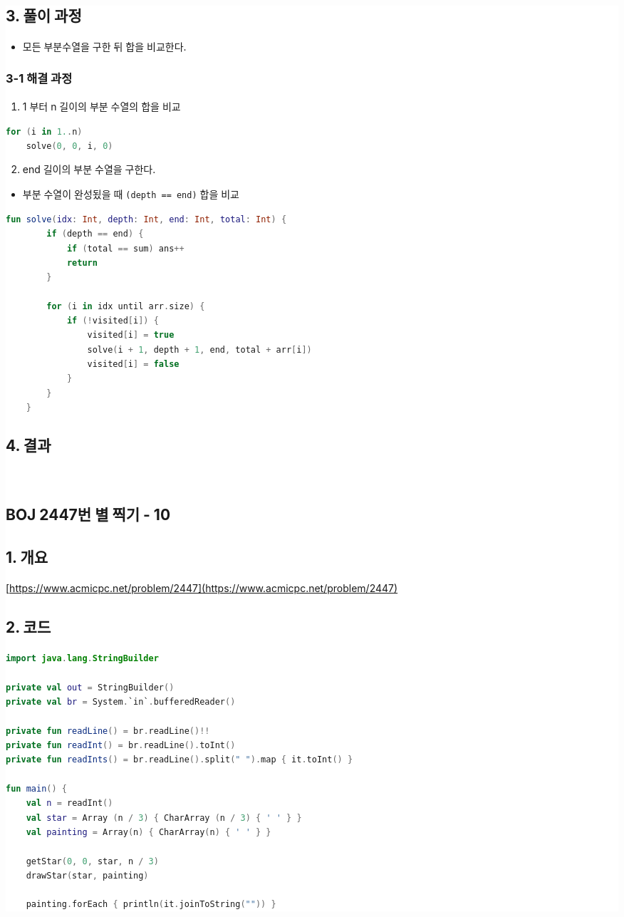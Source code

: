 ## 3. 풀이 과정

- 모든 부분수열을 구한 뒤 합을 비교한다.

### 3-1 해결 과정

1. 1 부터 n 길이의 부분 수열의 합을 비교

```kotlin
for (i in 1..n)
    solve(0, 0, i, 0)
```

 2. end 길이의 부분 수열을 구한다.

- 부분 수열이 완성됬을 때 `(depth == end)` 합을 비교

```kotlin
fun solve(idx: Int, depth: Int, end: Int, total: Int) {
        if (depth == end) {
            if (total == sum) ans++
            return
        }

        for (i in idx until arr.size) {
            if (!visited[i]) {
                visited[i] = true
                solve(i + 1, depth + 1, end, total + arr[i])
                visited[i] = false
            }
        }
    }
```

## 4. 결과

</br>

## BOJ 2447번 별 찍기 - 10

## 1. 개요

[https://www.acmicpc.net/problem/2447](https://www.acmicpc.net/problem/2447)

## 2. 코드

```kotlin
import java.lang.StringBuilder

private val out = StringBuilder()
private val br = System.`in`.bufferedReader()

private fun readLine() = br.readLine()!!
private fun readInt() = br.readLine().toInt()
private fun readInts() = br.readLine().split(" ").map { it.toInt() }

fun main() {
    val n = readInt()
    val star = Array (n / 3) { CharArray (n / 3) { ' ' } }
    val painting = Array(n) { CharArray(n) { ' ' } }

    getStar(0, 0, star, n / 3)
    drawStar(star, painting)

    painting.forEach { println(it.joinToString("")) }
```